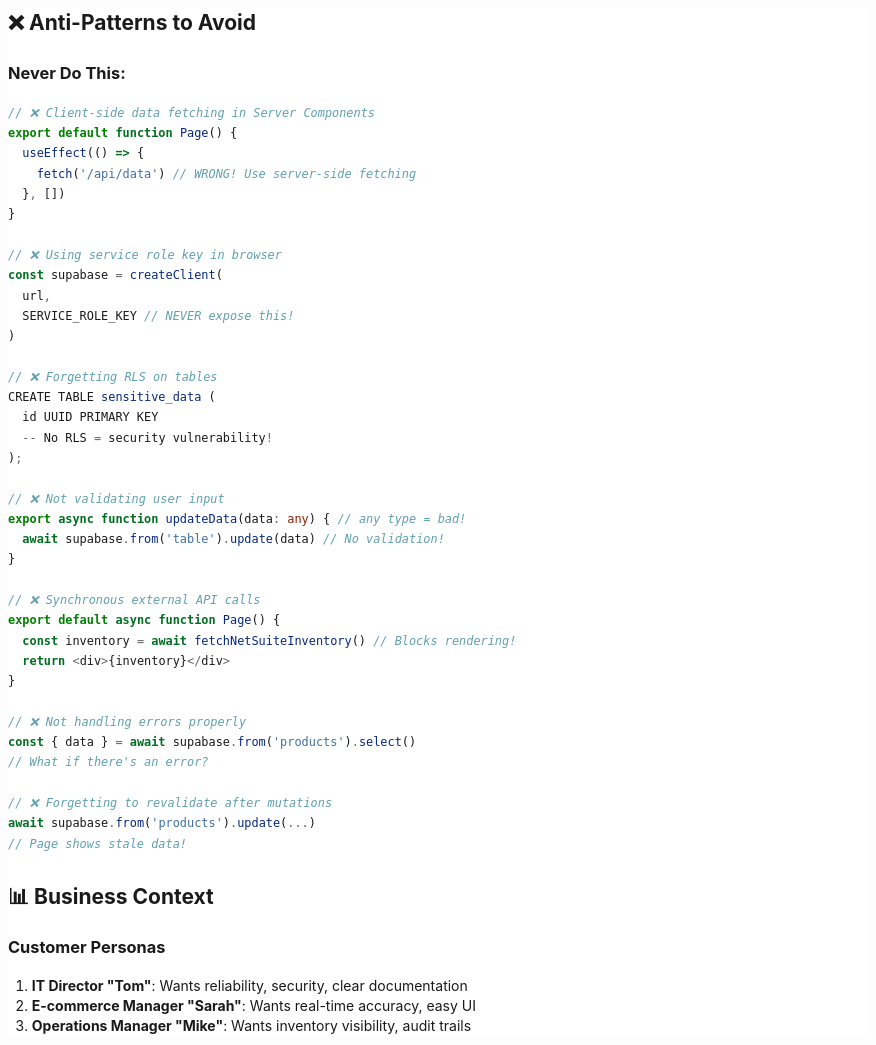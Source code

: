 ## ❌ Anti-Patterns to Avoid

### Never Do This:
```typescript
// ❌ Client-side data fetching in Server Components
export default function Page() {
  useEffect(() => {
    fetch('/api/data') // WRONG! Use server-side fetching
  }, [])
}

// ❌ Using service role key in browser
const supabase = createClient(
  url,
  SERVICE_ROLE_KEY // NEVER expose this!
)

// ❌ Forgetting RLS on tables
CREATE TABLE sensitive_data (
  id UUID PRIMARY KEY
  -- No RLS = security vulnerability!
);

// ❌ Not validating user input
export async function updateData(data: any) { // any type = bad!
  await supabase.from('table').update(data) // No validation!
}

// ❌ Synchronous external API calls
export default async function Page() {
  const inventory = await fetchNetSuiteInventory() // Blocks rendering!
  return <div>{inventory}</div>
}

// ❌ Not handling errors properly
const { data } = await supabase.from('products').select()
// What if there's an error?

// ❌ Forgetting to revalidate after mutations
await supabase.from('products').update(...)
// Page shows stale data!
```

## 📊 Business Context

### Customer Personas
1. **IT Director "Tom"**: Wants reliability, security, clear documentation
2. **E-commerce Manager "Sarah"**: Wants real-time accuracy, easy UI
3. **Operations Manager "Mike"**: Wants inventory visibility, audit trails
